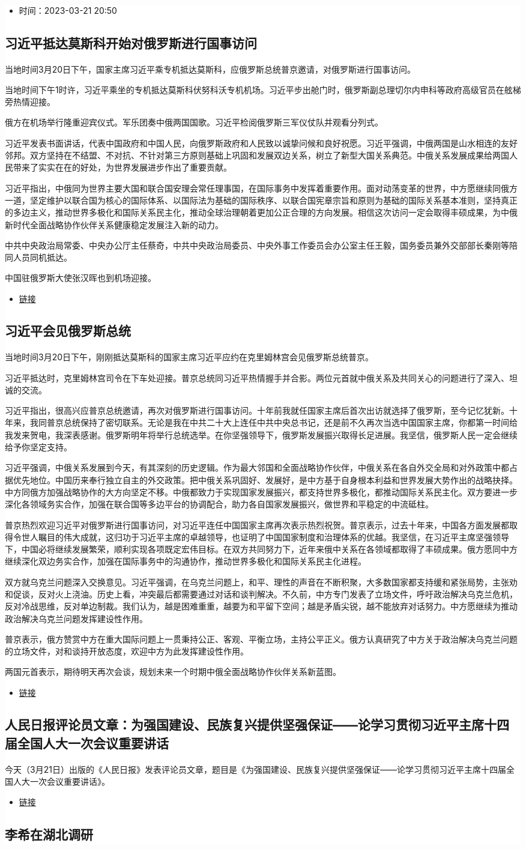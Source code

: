 - 时间：2023-03-21 20:50

## 习近平抵达莫斯科开始对俄罗斯进行国事访问

当地时间3月20日下午，国家主席习近平乘专机抵达莫斯科，应俄罗斯总统普京邀请，对俄罗斯进行国事访问。

当地时间下午1时许，习近平乘坐的专机抵达莫斯科伏努科沃专机机场。习近平步出舱门时，俄罗斯副总理切尔内申科等政府高级官员在舷梯旁热情迎接。

俄方在机场举行隆重迎宾仪式。军乐团奏中俄两国国歌。习近平检阅俄罗斯三军仪仗队并观看分列式。

习近平发表书面讲话，代表中国政府和中国人民，向俄罗斯政府和人民致以诚挚问候和良好祝愿。习近平强调，中俄两国是山水相连的友好邻邦。双方坚持在不结盟、不对抗、不针对第三方原则基础上巩固和发展双边关系，树立了新型大国关系典范。中俄关系发展成果给两国人民带来了实实在在的好处，为世界发展进步作出了重要贡献。

习近平指出，中俄同为世界主要大国和联合国安理会常任理事国，在国际事务中发挥着重要作用。面对动荡变革的世界，中方愿继续同俄方一道，坚定维护以联合国为核心的国际体系、以国际法为基础的国际秩序、以联合国宪章宗旨和原则为基础的国际关系基本准则，坚持真正的多边主义，推动世界多极化和国际关系民主化，推动全球治理朝着更加公正合理的方向发展。相信这次访问一定会取得丰硕成果，为中俄新时代全面战略协作伙伴关系健康稳定发展注入新的动力。

中共中央政治局常委、中央办公厅主任蔡奇，中共中央政治局委员、中央外事工作委员会办公室主任王毅，国务委员兼外交部部长秦刚等陪同人员同机抵达。

中国驻俄罗斯大使张汉晖也到机场迎接。

- [链接](https://tv.cctv.com/2023/03/21/VIDEQbLEq3yqohW9TP8ZVilM230321.shtml)

## 习近平会见俄罗斯总统

当地时间3月20日下午，刚刚抵达莫斯科的国家主席习近平应约在克里姆林宫会见俄罗斯总统普京。

习近平抵达时，克里姆林宫司令在下车处迎接。普京总统同习近平热情握手并合影。两位元首就中俄关系及共同关心的问题进行了深入、坦诚的交流。

习近平指出，很高兴应普京总统邀请，再次对俄罗斯进行国事访问。十年前我就任国家主席后首次出访就选择了俄罗斯，至今记忆犹新。十年来，我同普京总统保持了密切联系。无论是我在中共二十大上连任中共中央总书记，还是前不久再次当选中国国家主席，你都第一时间给我发来贺电，我深表感谢。俄罗斯明年将举行总统选举。在你坚强领导下，俄罗斯发展振兴取得长足进展。我坚信，俄罗斯人民一定会继续给予你坚定支持。

习近平强调，中俄关系发展到今天，有其深刻的历史逻辑。作为最大邻国和全面战略协作伙伴，中俄关系在各自外交全局和对外政策中都占据优先地位。中国历来奉行独立自主的外交政策。把中俄关系巩固好、发展好，是中方基于自身根本利益和世界发展大势作出的战略抉择。中方同俄方加强战略协作的大方向坚定不移。中俄都致力于实现国家发展振兴，都支持世界多极化，都推动国际关系民主化。双方要进一步深化各领域务实合作，加强在联合国等多边平台的协调配合，助力各自国家发展振兴，做世界和平稳定的中流砥柱。

普京热烈欢迎习近平对俄罗斯进行国事访问，对习近平连任中国国家主席再次表示热烈祝贺。普京表示，过去十年来，中国各方面发展都取得令世人瞩目的伟大成就，这归功于习近平主席的卓越领导，也证明了中国国家制度和治理体系的优越。我坚信，在习近平主席坚强领导下，中国必将继续发展繁荣，顺利实现各项既定宏伟目标。在双方共同努力下，近年来俄中关系在各领域都取得了丰硕成果。俄方愿同中方继续深化双边务实合作，加强在国际事务中的沟通协作，推动世界多极化和国际关系民主化进程。

双方就乌克兰问题深入交换意见。习近平强调，在乌克兰问题上，和平、理性的声音在不断积聚，大多数国家都支持缓和紧张局势，主张劝和促谈，反对火上浇油。历史上看，冲突最后都需要通过对话和谈判解决。不久前，中方专门发表了立场文件，呼吁政治解决乌克兰危机，反对冷战思维，反对单边制裁。我们认为，越是困难重重，越要为和平留下空间；越是矛盾尖锐，越不能放弃对话努力。中方愿继续为推动政治解决乌克兰问题发挥建设性作用。

普京表示，俄方赞赏中方在重大国际问题上一贯秉持公正、客观、平衡立场，主持公平正义。俄方认真研究了中方关于政治解决乌克兰问题的立场文件，对和谈持开放态度，欢迎中方为此发挥建设性作用。

两国元首表示，期待明天再次会谈，规划未来一个时期中俄全面战略协作伙伴关系新蓝图。

- [链接](https://tv.cctv.com/2023/03/21/VIDES4tH3U7PbNn0kZ85GcL1230321.shtml)

## 人民日报评论员文章：为强国建设、民族复兴提供坚强保证——论学习贯彻习近平主席十四届全国人大一次会议重要讲话

今天（3月21日）出版的《人民日报》发表评论员文章，题目是《为强国建设、民族复兴提供坚强保证——论学习贯彻习近平主席十四届全国人大一次会议重要讲话》。

- [链接](https://tv.cctv.com/2023/03/21/VIDEHSo0YLg4cW7W2dWySQCy230321.shtml)

## 李希在湖北调研
